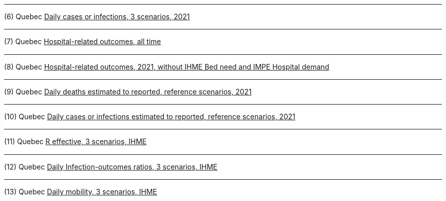 
****

(6) Quebec [Daily cases or infections, 3 scenarios, 2021](https://github.com/pourmalek/CovidVisualizedCountry/blob/main/20210923/output/merge/main/SUB6%2034bDayCasMERGsub%202021%203scen%20Quebec%20-%20COVID-19%20daily%20cases%2C%20Canada%2C%20Quebec%2C%203%20scenarios%2C%202021%2C%20uncertainty.pdf)


****

(7) Quebec [Hospital-related outcomes, all time](https://github.com/pourmalek/CovidVisualizedCountry/blob/main/20210923/output/merge/main/SUB7%2071bDayHosMERGsub%20alltime%20Quebec%20-%20COVID-19%20hospital-related%20outcomes%2C%20Canada%2C%20Quebec.pdf)


****

(8) Quebec [Hospital-related outcomes, 2021, without IHME Bed need and IMPE Hospital demand](https://github.com/pourmalek/CovidVisualizedCountry/blob/main/20210923/output/merge/main/SUB8%2073bDayHosMERGsub%202021%20woextremes%20Quebec%20-%20COVID-19%20hospital-related%20outcomes%2C%20Canada%2C%20Quebec%2C%20wo%20extremes%2C%202021.pdf)


****

(9) Quebec [Daily deaths estimated to reported, reference scenarios, 2021](https://github.com/pourmalek/CovidVisualizedCountry/blob/main/20210923/output/merge/main/SUB9%2092bDayDERMERGsub%202021%20Quebec%20-%20COVID-19%20daily%20deaths%20estimated%20to%20reported%2C%20Canada%2C%20Quebec%2C%20reference%20scenarios%2C%202021.pdf)


****

(10) Quebec [Daily cases or infections estimated to reported, reference scenarios, 2021](https://github.com/pourmalek/CovidVisualizedCountry/blob/main/20210923/output/merge/main/SUB10%2094bDayCERMERGsub%202021%20Quebec%20-%20COVID-19%20daily%20cases%20estimated%20to%20reported%2C%20Canada%2C%20Quebec%2C%20reference%20scenarios%2C%202021.pdf)


****

(11) Quebec [R effective, 3 scenarios, IHME](https://github.com/pourmalek/CovidVisualizedCountry/blob/main/20210923/output/IHME/graph%2072a%20C-19%20R%20effective%2C%20Canada%2C%20Quebec%2C%20IHME%2C%203%20scenarios.pdf)


****

(12) Quebec [Daily Infection-outcomes ratios, 3 scenarios, IHME](https://github.com/pourmalek/CovidVisualizedCountry/blob/main/20210923/output/merge/main/graph%2091b%20COVID-19%20daily%20Infection%20outcomes%20ratios%2C%20Canada%2C%20Quebec%203%20scenarios%2C%20IHME.pdf)


****

(13) Quebec [Daily mobility, 3 scenarios, IHME](https://github.com/pourmalek/CovidVisualizedCountry/blob/main/20210923/output/merge/main/graph%2092a%20COVID-19%20daily%20mobility%2C%20Canada%2C%20Quebec%2C%203%20scenarios.pdf)
